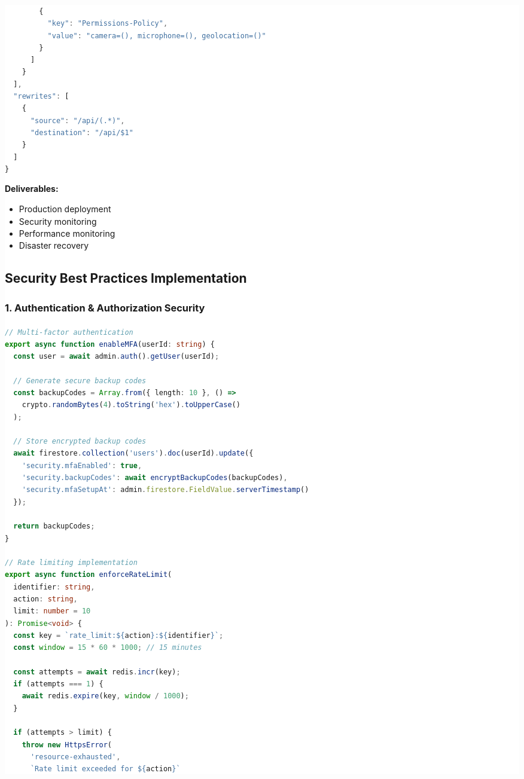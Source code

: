 ```javascript
        {
          "key": "Permissions-Policy",
          "value": "camera=(), microphone=(), geolocation=()"
        }
      ]
    }
  ],
  "rewrites": [
    {
      "source": "/api/(.*)",
      "destination": "/api/$1"
    }
  ]
}
```

**Deliverables:**
- Production deployment
- Security monitoring
- Performance monitoring
- Disaster recovery

## Security Best Practices Implementation

### 1. Authentication & Authorization Security
```typescript
// Multi-factor authentication
export async function enableMFA(userId: string) {
  const user = await admin.auth().getUser(userId);
  
  // Generate secure backup codes
  const backupCodes = Array.from({ length: 10 }, () => 
    crypto.randomBytes(4).toString('hex').toUpperCase()
  );
  
  // Store encrypted backup codes
  await firestore.collection('users').doc(userId).update({
    'security.mfaEnabled': true,
    'security.backupCodes': await encryptBackupCodes(backupCodes),
    'security.mfaSetupAt': admin.firestore.FieldValue.serverTimestamp()
  });
  
  return backupCodes;
}

// Rate limiting implementation
export async function enforceRateLimit(
  identifier: string, 
  action: string, 
  limit: number = 10
): Promise<void> {
  const key = `rate_limit:${action}:${identifier}`;
  const window = 15 * 60 * 1000; // 15 minutes
  
  const attempts = await redis.incr(key);
  if (attempts === 1) {
    await redis.expire(key, window / 1000);
  }
  
  if (attempts > limit) {
    throw new HttpsError(
      'resource-exhausted',
      `Rate limit exceeded for ${action}`
```